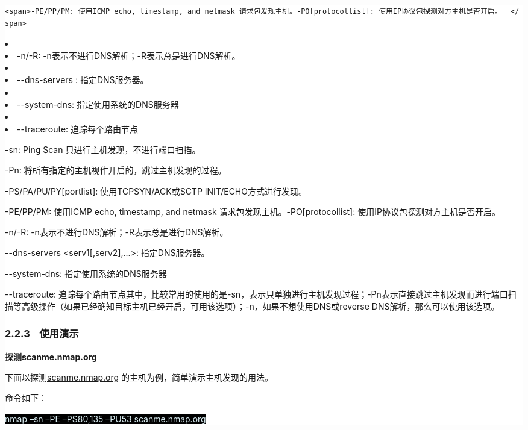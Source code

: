    <span>-PE/PP/PM: 使用ICMP echo, timestamp, and netmask 请求包发现主机。-PO[protocollist]: 使用IP协议包探测对方主机是否开启。  </span>
  </li>
  <li class="">
    <span>  </span>
  </li>
  <li class="alt">
    <span>-n/-R: -n表示不进行DNS解析；-R表示总是进行DNS解析。  </span>
  </li>
  <li class="">
    <span>  </span>
  </li>
  <li class="alt">
    <span>--dns-servers <serv1[,serv2],...>: 指定DNS服务器。  </span>
  </li>
  <li class="">
    <span>  </span>
  </li>
  <li class="alt">
    <span>--system-dns: 指定使用系统的DNS服务器  </span>
  </li>
  <li class="">
    <span>  </span>
  </li>
  <li class="alt">
    <span>--traceroute: 追踪每个路由节点  </span>
  </li>
</ol>

-sn: Ping Scan 只进行主机发现，不进行端口扫描。

-Pn: 将所有指定的主机视作开启的，跳过主机发现的过程。

-PS/PA/PU/PY[portlist]: 使用TCPSYN/ACK或SCTP INIT/ECHO方式进行发现。

-PE/PP/PM: 使用ICMP echo, timestamp, and netmask 请求包发现主机。-PO[protocollist]: 使用IP协议包探测对方主机是否开启。

-n/-R: -n表示不进行DNS解析；-R表示总是进行DNS解析。

--dns-servers &lt;serv1[,serv2],...>: 指定DNS服务器。

--system-dns: 指定使用系统的DNS服务器

--traceroute: 追踪每个路由节点</pre>其中，比较常用的使用的是-sn，表示只单独进行主机发现过程；-Pn表示直接跳过主机发现而进行端口扫描等高级操作（如果已经确知目标主机已经开启，可用该选项）；-n，如果不想使用DNS或reverse DNS解析，那么可以使用该选项。 

### <a name="t11"></a>2.2.3    使用演示

**探测scanme.nmap.org**

下面以探测[scanme.nmap.org][3] 的主机为例，简单演示主机发现的用法。

命令如下：

<span style="color:#daeef3; background:black">nmap –sn –PE –PS80,135 –PU53 scanme.nmap.org</span>
  <img src="http://my.csdn.net/uploads/201207/01/1341106101_4407.jpg" alt="" /><br />


[1]: http://aspirationflowspace.googlecode.com/files/Nmap%E6%89%AB%E6%8F%8F%E5%8E%9F%E7%90%86%E4%B8%8E%E7%94%A8%E6%B3%95.pdf
[2]: http://www.nmap.org
[3]: http://www.163.com
[4]: http://aspirationflowspace.googlecode.com/files/Syngress%20-%20Secrets%20of%20Network%20Cartography%20-%20A%20Comprehensive%20Guide%20to%20Nmap%20-%20Complete.pdf
[5]: http://aspirationflowspace.googlecode.com/files/nmap-mindmap.pdf